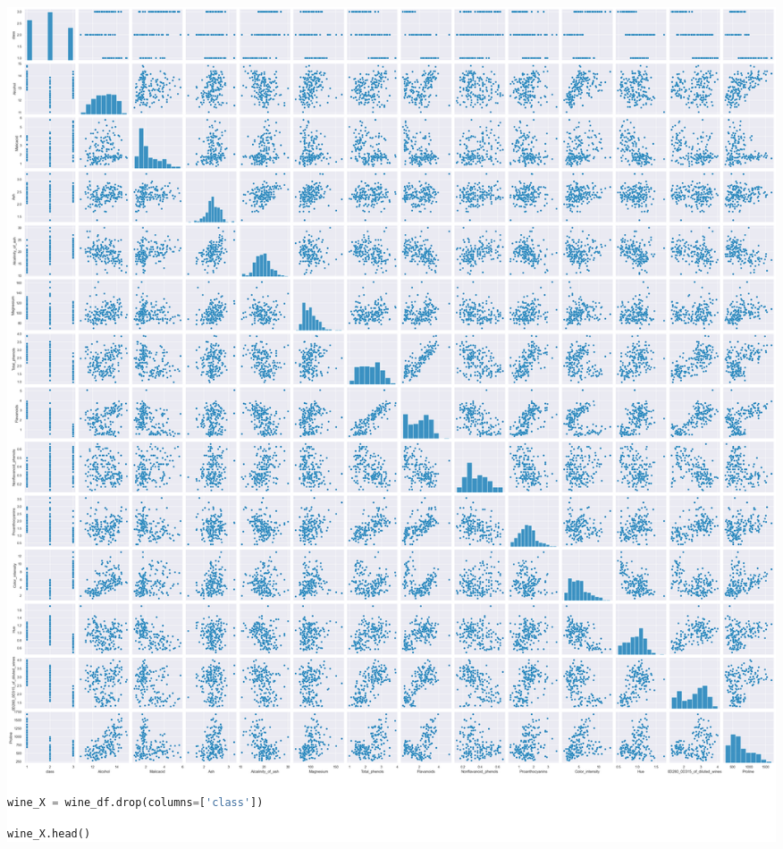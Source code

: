 ![png](output_5_1.png)
    



```python
wine_X = wine_df.drop(columns=['class'])
```


```python
wine_X.head()
```
